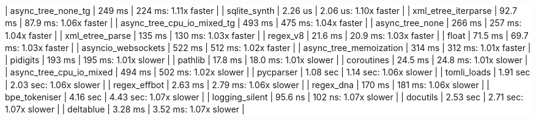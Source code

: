 | async_tree_none_tg         | 249 ms                                                                                                          | 224 ms: 1.11x faster                                                                                                  |
| sqlite_synth               | 2.26 us                                                                                                         | 2.06 us: 1.10x faster                                                                                                 |
| xml_etree_iterparse        | 92.7 ms                                                                                                         | 87.9 ms: 1.06x faster                                                                                                 |
| async_tree_cpu_io_mixed_tg | 493 ms                                                                                                          | 475 ms: 1.04x faster                                                                                                  |
| async_tree_none            | 266 ms                                                                                                          | 257 ms: 1.04x faster                                                                                                  |
| xml_etree_parse            | 135 ms                                                                                                          | 130 ms: 1.03x faster                                                                                                  |
| regex_v8                   | 21.6 ms                                                                                                         | 20.9 ms: 1.03x faster                                                                                                 |
| float                      | 71.5 ms                                                                                                         | 69.7 ms: 1.03x faster                                                                                                 |
| asyncio_websockets         | 522 ms                                                                                                          | 512 ms: 1.02x faster                                                                                                  |
| async_tree_memoization     | 314 ms                                                                                                          | 312 ms: 1.01x faster                                                                                                  |
| pidigits                   | 193 ms                                                                                                          | 195 ms: 1.01x slower                                                                                                  |
| pathlib                    | 17.8 ms                                                                                                         | 18.0 ms: 1.01x slower                                                                                                 |
| coroutines                 | 24.5 ms                                                                                                         | 24.8 ms: 1.01x slower                                                                                                 |
| async_tree_cpu_io_mixed    | 494 ms                                                                                                          | 502 ms: 1.02x slower                                                                                                  |
| pycparser                  | 1.08 sec                                                                                                        | 1.14 sec: 1.06x slower                                                                                                |
| tomli_loads                | 1.91 sec                                                                                                        | 2.03 sec: 1.06x slower                                                                                                |
| regex_effbot               | 2.63 ms                                                                                                         | 2.79 ms: 1.06x slower                                                                                                 |
| regex_dna                  | 170 ms                                                                                                          | 181 ms: 1.06x slower                                                                                                  |
| bpe_tokeniser              | 4.16 sec                                                                                                        | 4.43 sec: 1.07x slower                                                                                                |
| logging_silent             | 95.6 ns                                                                                                         | 102 ns: 1.07x slower                                                                                                  |
| docutils                   | 2.53 sec                                                                                                        | 2.71 sec: 1.07x slower                                                                                                |
| deltablue                  | 3.28 ms                                                                                                         | 3.52 ms: 1.07x slower                                                                                                 |